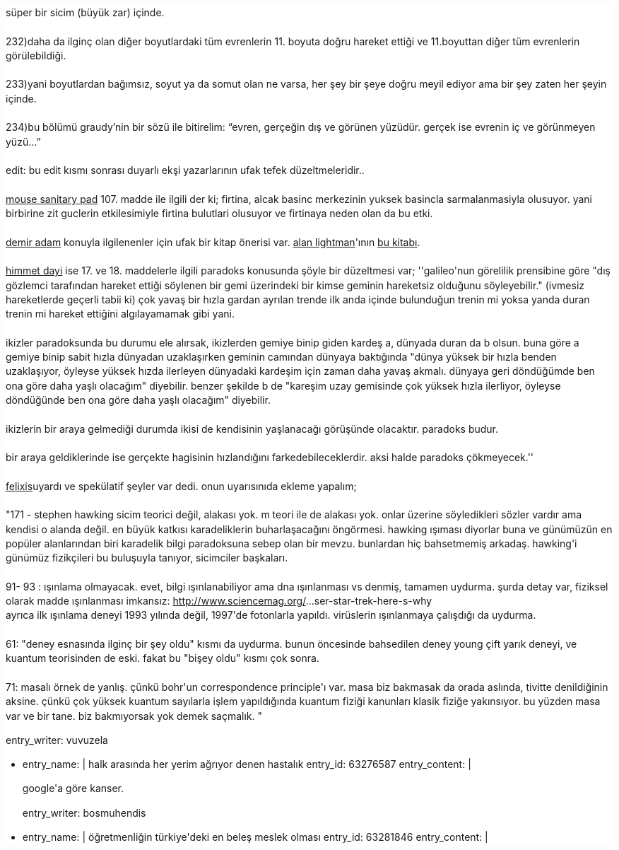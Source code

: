 süper bir sicim (büyük zar) içinde.<br/><br/>232)daha da ilginç olan diğer boyutlardaki tüm evrenlerin 11. boyuta doğru hareket ettiği ve 11.boyuttan diğer tüm evrenlerin görülebildiği.<br/><br/>233)yani boyutlardan bağımsız, soyut ya da somut olan ne varsa, her şey bir şeye doğru meyil ediyor ama bir şey zaten her şeyin içinde.<br/><br/>234)bu bölümü graudy’nin bir sözü ile bitirelim: “evren, gerçeğin dış ve görünen yüzüdür. gerçek ise evrenin iç ve görünmeyen yüzü...”<br/><br/>edit: bu edit kısmı sonrası duyarlı ekşi yazarlarının ufak tefek düzeltmeleridir..<br/><br/><a class="b" href="/?q=mouse+sanitary+pad">mouse sanitary pad</a> 107. madde ile ilgili der ki; firtina, alcak basinc merkezinin yuksek basincla sarmalanmasiyla olusuyor. yani birbirine zit guclerin etkilesimiyle firtina bulutlari olusuyor ve firtinaya neden olan da bu etki. <br/><br/><a class="b" href="/?q=demir+adam">demir adam</a> konuyla ilgilenenler için ufak bir kitap önerisi var. <a class="b" href="/?q=alan+lightman">alan lightman</a>'ının <a rel="nofollow noopener" class="url" target="_blank" href="http://www.idefix.com/Kitap/Einsteinin-Dusleri/Alan-Lightman/Bilim/Populer-Bilim/urunno=0000000387399" title="http://www.idefix.com/Kitap/Einsteinin-Dusleri/Alan-Lightman/Bilim/Populer-Bilim/urunno=0000000387399">bu kitabı</a>.<br/><br/><a class="b" href="/?q=himmet+dayi">himmet dayi</a> ise 17. ve 18. maddelerle ilgili paradoks konusunda şöyle bir düzeltmesi var; ''galileo'nun görelilik prensibine göre "dış gözlemci tarafından hareket ettiği söylenen bir gemi üzerindeki bir kimse geminin hareketsiz olduğunu söyleyebilir." (ivmesiz hareketlerde geçerli tabii ki) çok yavaş bir hızla gardan ayrılan trende ilk anda içinde bulunduğun trenin mi yoksa yanda duran trenin mi hareket ettiğini algılayamamak gibi yani.<br/><br/>ikizler paradoksunda bu durumu ele alırsak, ikizlerden gemiye binip giden kardeş a, dünyada duran da b olsun. buna göre a gemiye binip sabit hızla dünyadan uzaklaşırken geminin camından dünyaya baktığında "dünya yüksek bir hızla benden uzaklaşıyor, öyleyse yüksek hızda ilerleyen dünyadaki kardeşim için zaman daha yavaş akmalı. dünyaya geri döndüğümde ben ona göre daha yaşlı olacağım" diyebilir. benzer şekilde b de "kareşim uzay gemisinde çok yüksek hızla ilerliyor, öyleyse döndüğünde ben ona göre daha yaşlı olacağım" diyebilir.<br/><br/>ikizlerin bir araya gelmediği durumda ikisi de kendisinin yaşlanacağı görüşünde olacaktır. paradoks budur.<br/><br/>bir araya geldiklerinde ise gerçekte hagisinin hızlandığını farkedebileceklerdir. aksi halde paradoks çökmeyecek.''<br/><br/><a class="b" href="/?q=felixis">felixis</a>uyardı ve spekülatif şeyler var dedi. onun uyarısınıda ekleme yapalım; <br/><br/>"171 - stephen hawking sicim teorici değil, alakası yok. m teori ile de alakası yok. onlar üzerine söyledikleri sözler vardır ama kendisi o alanda değil. en büyük katkısı karadeliklerin buharlaşacağını öngörmesi. hawking ışıması diyorlar buna ve günümüzün en popüler alanlarından biri karadelik bilgi paradoksuna sebep olan bir mevzu. bunlardan hiç bahsetmemiş arkadaş. hawking'i günümüz fizikçileri bu buluşuyla tanıyor, sicimciler başkaları. <br/><br/>91- 93 : ışınlama olmayacak. evet, bilgi ışınlanabiliyor ama dna ışınlanması vs denmiş, tamamen uydurma. şurda detay var, fiziksel olarak madde ışınlanması imkansız: <a rel="nofollow noopener" class="url" target="_blank" href="http://www.sciencemag.org/">http://www.sciencemag.org/</a>…ser-star-trek-here-s-why <br/>ayrıca ilk ışınlama deneyi 1993 yılında değil, 1997'de fotonlarla yapıldı. virüslerin ışınlanmaya çalışdığı da uydurma. <br/><br/>61: "deney esnasında ilginç bir şey oldu" kısmı da uydurma. bunun öncesinde bahsedilen deney young çift yarık deneyi, ve kuantum teorisinden de eski. fakat bu "bişey oldu" kısmı çok sonra. <br/><br/>71: masalı örnek de yanlış. çünkü bohr'un correspondence principle'ı var. masa biz bakmasak da orada aslında, tivitte denildiğinin aksine. çünkü çok yüksek kuantum sayılarla işlem yapıldığında kuantum fiziği kanunları klasik fiziğe yakınsıyor. bu yüzden masa var ve bir tane. biz bakmıyorsak yok demek saçmalık. "
   
  entry_writer: vuvuzela
- entry_name: |
    halk arasında her yerim ağrıyor denen hastalık
  entry_id: 63276587
  entry_content: |
    
    google'a göre kanser.
    
  entry_writer: bosmuhendis
- entry_name: |
    öğretmenliğin türkiye'deki en beleş meslek olması
  entry_id: 63281846
  entry_content: |
    